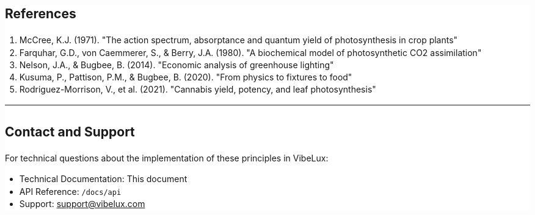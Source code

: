 
## References

1. McCree, K.J. (1971). "The action spectrum, absorptance and quantum yield of photosynthesis in crop plants"
2. Farquhar, G.D., von Caemmerer, S., & Berry, J.A. (1980). "A biochemical model of photosynthetic CO2 assimilation"
3. Nelson, J.A., & Bugbee, B. (2014). "Economic analysis of greenhouse lighting"
4. Kusuma, P., Pattison, P.M., & Bugbee, B. (2020). "From physics to fixtures to food"
5. Rodriguez-Morrison, V., et al. (2021). "Cannabis yield, potency, and leaf photosynthesis"

---

## Contact and Support

For technical questions about the implementation of these principles in VibeLux:
- Technical Documentation: This document
- API Reference: `/docs/api`
- Support: support@vibelux.com